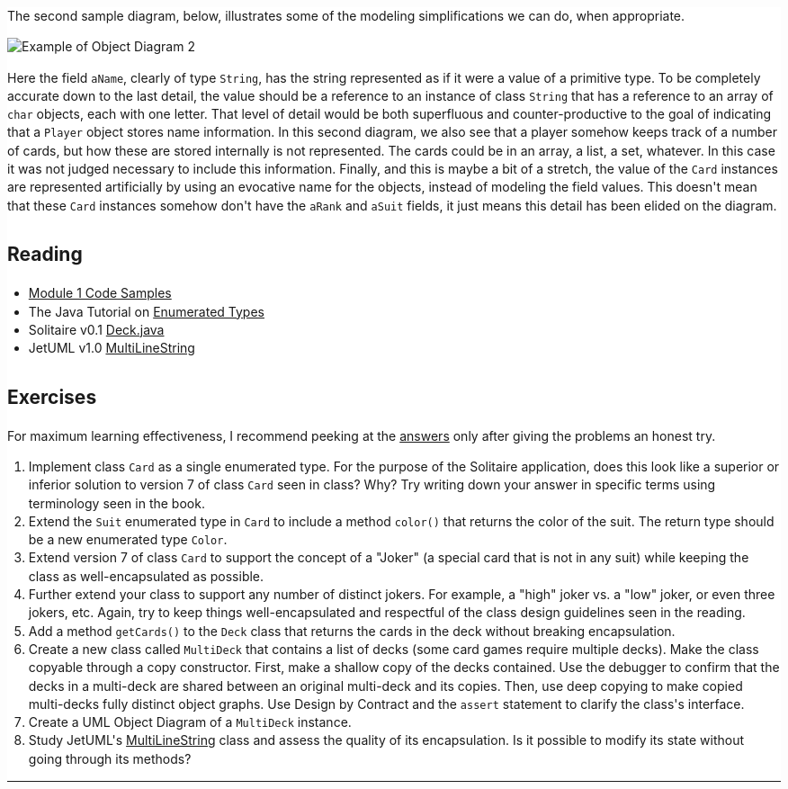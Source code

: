 The second sample diagram, below, illustrates some of the modeling simplifications we can do, when appropriate.

![Example of Object Diagram 2](figures/m01-objectDiagram2.png)

Here the field `aName`, clearly of type `String`, has the string represented as if it were a value of a primitive type. To be completely accurate down to the last detail, the value should be a reference to an instance of class `String` that has a reference to an array of `char` objects, each with one letter. That level of detail would be both superfluous and counter-productive to the goal of indicating that a `Player` object stores name information. In this second diagram, we also see that a player somehow keeps track of a number of cards, but how these are stored internally is not represented. The cards could be in an array, a list, a set, whatever. In this case it was not judged necessary to include this information. Finally, and this is maybe a bit of a stretch, the value of the `Card` instances are represented artificially by using an evocative name for the objects, instead of modeling the field values. This doesn't mean that these `Card` instances somehow don't have the `aRank` and `aSuit` fields, it just means this detail has been elided on the diagram.

## Reading
* [Module 1 Code Samples](https://github.com/prmr/SoftwareDesignCode/tree/master/module01/ca/mcgill/cs/swdesign/m1)
* The Java Tutorial on [Enumerated Types](https://docs.oracle.com/javase/tutorial/java/javaOO/enum.html)
* Solitaire v0.1 [Deck.java](https://github.com/prmr/Solitaire/blob/v0.1/src/ca/mcgill/cs/stg/solitaire/cards/Deck.java)
* JetUML v1.0 [MultiLineString](https://github.com/prmr/JetUML/blob/v1.0/src/ca/mcgill/cs/stg/jetuml/framework/MultiLineString.java)

## Exercises

For maximum learning effectiveness, I recommend peeking at the [answers](answers/Answers-01.md) only after giving the problems an honest try.

1. Implement class `Card` as a single enumerated type. For the purpose of the Solitaire application, does this look like a superior or inferior solution to version 7 of class `Card` seen in class? Why? Try writing down your answer in specific terms using terminology seen in the book.
2. Extend the `Suit` enumerated type in `Card` to include a method `color()` that returns the color of the suit. The return type should be a new enumerated type `Color`.
3. Extend version 7 of class `Card` to support the concept of a "Joker" (a special card that is not in any suit) while keeping the class as well-encapsulated as possible.
4. Further extend your class to support any number of distinct jokers. For example, a "high" joker vs. a "low" joker, or even three jokers, etc. Again, try to keep things well-encapsulated and respectful of the class design guidelines seen in the reading.
5. Add a method `getCards()` to the `Deck` class that returns the cards in the deck without breaking encapsulation.
6. Create a new class called `MultiDeck` that contains a list of decks (some card games require multiple decks). Make the class copyable through a copy constructor. First, make a shallow copy of the decks contained. Use the debugger to confirm that the decks in a multi-deck are shared between an original multi-deck and its copies. Then, use deep copying to make copied multi-decks fully distinct object graphs. Use Design by Contract and the `assert` statement to clarify the class's interface.
7. Create a UML Object Diagram of a `MultiDeck` instance.
8. Study JetUML's [MultiLineString](https://github.com/prmr/JetUML/blob/v1.0/src/ca/mcgill/cs/stg/jetuml/framework/MultiLineString.java) class and assess the quality of its encapsulation. Is it possible to modify its state without going through its methods?

---